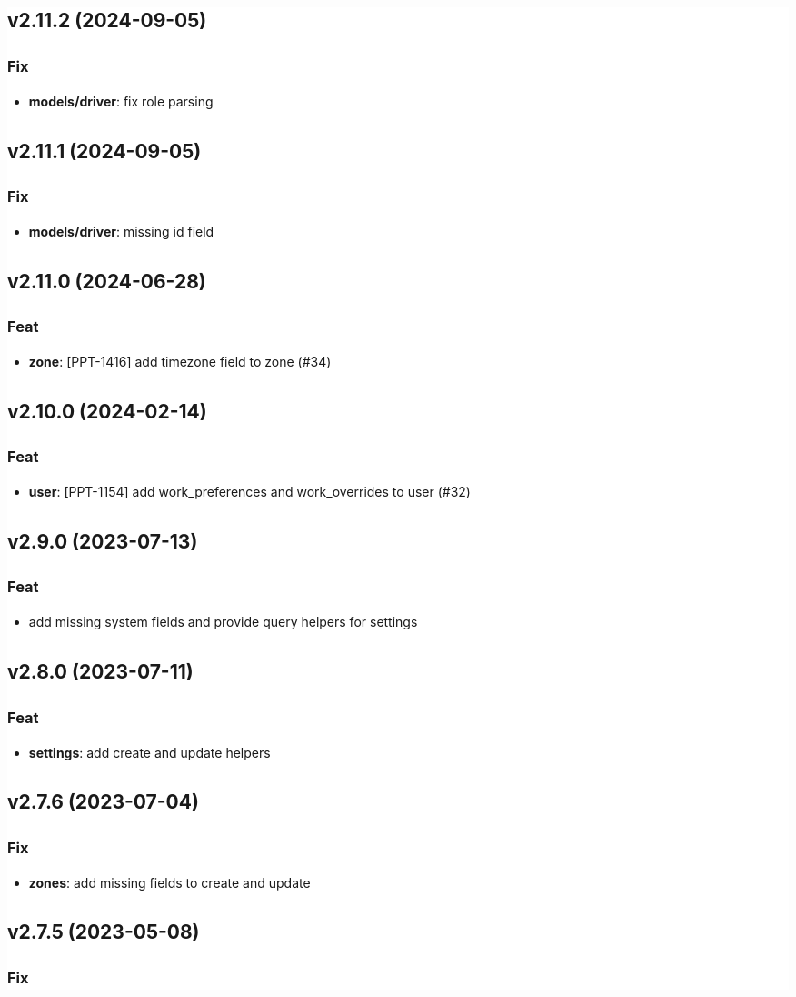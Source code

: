 ## v2.11.2 (2024-09-05)

### Fix

- **models/driver**: fix role parsing

## v2.11.1 (2024-09-05)

### Fix

- **models/driver**: missing id field

## v2.11.0 (2024-06-28)

### Feat

- **zone**: [PPT-1416] add timezone field to zone ([#34](https://github.com/PlaceOS/crystal-client/pull/34))

## v2.10.0 (2024-02-14)

### Feat

- **user**: [PPT-1154] add work_preferences and work_overrides to user ([#32](https://github.com/PlaceOS/crystal-client/pull/32))

## v2.9.0 (2023-07-13)

### Feat

- add missing system fields and provide query helpers for settings

## v2.8.0 (2023-07-11)

### Feat

- **settings**: add create and update helpers

## v2.7.6 (2023-07-04)

### Fix

- **zones**: add missing fields to create and update

## v2.7.5 (2023-05-08)

### Fix
